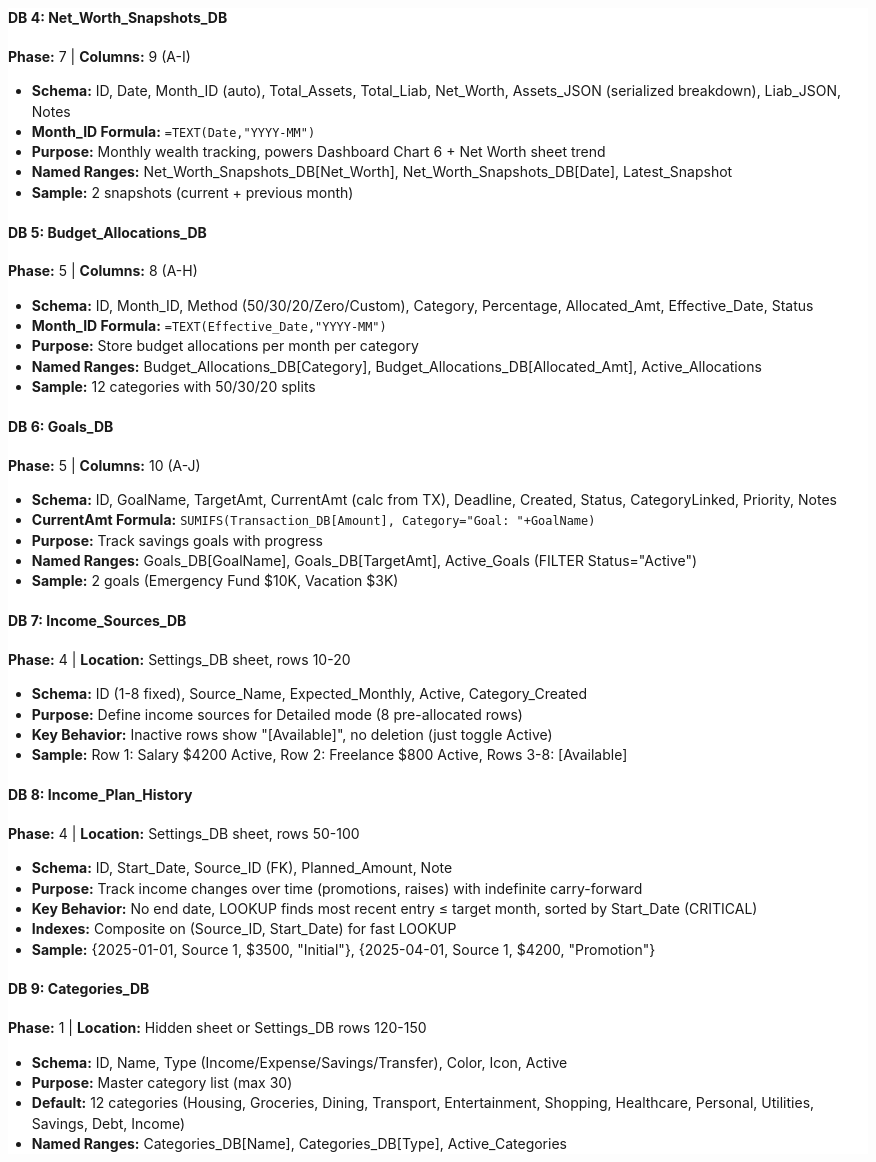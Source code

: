 #### DB 4: Net_Worth_Snapshots_DB
**Phase:** 7 | **Columns:** 9 (A-I)
- **Schema:** ID, Date, Month_ID (auto), Total_Assets, Total_Liab, Net_Worth, Assets_JSON (serialized breakdown), Liab_JSON, Notes
- **Month_ID Formula:** `=TEXT(Date,"YYYY-MM")`
- **Purpose:** Monthly wealth tracking, powers Dashboard Chart 6 + Net Worth sheet trend
- **Named Ranges:** Net_Worth_Snapshots_DB[Net_Worth], Net_Worth_Snapshots_DB[Date], Latest_Snapshot
- **Sample:** 2 snapshots (current + previous month)

#### DB 5: Budget_Allocations_DB
**Phase:** 5 | **Columns:** 8 (A-H)
- **Schema:** ID, Month_ID, Method (50/30/20/Zero/Custom), Category, Percentage, Allocated_Amt, Effective_Date, Status
- **Month_ID Formula:** `=TEXT(Effective_Date,"YYYY-MM")`
- **Purpose:** Store budget allocations per month per category
- **Named Ranges:** Budget_Allocations_DB[Category], Budget_Allocations_DB[Allocated_Amt], Active_Allocations
- **Sample:** 12 categories with 50/30/20 splits

#### DB 6: Goals_DB
**Phase:** 5 | **Columns:** 10 (A-J)
- **Schema:** ID, GoalName, TargetAmt, CurrentAmt (calc from TX), Deadline, Created, Status, CategoryLinked, Priority, Notes
- **CurrentAmt Formula:** `SUMIFS(Transaction_DB[Amount], Category="Goal: "+GoalName)`
- **Purpose:** Track savings goals with progress
- **Named Ranges:** Goals_DB[GoalName], Goals_DB[TargetAmt], Active_Goals (FILTER Status="Active")
- **Sample:** 2 goals (Emergency Fund $10K, Vacation $3K)

#### DB 7: Income_Sources_DB
**Phase:** 4 | **Location:** Settings_DB sheet, rows 10-20
- **Schema:** ID (1-8 fixed), Source_Name, Expected_Monthly, Active, Category_Created
- **Purpose:** Define income sources for Detailed mode (8 pre-allocated rows)
- **Key Behavior:** Inactive rows show "[Available]", no deletion (just toggle Active)
- **Sample:** Row 1: Salary $4200 Active, Row 2: Freelance $800 Active, Rows 3-8: [Available]

#### DB 8: Income_Plan_History
**Phase:** 4 | **Location:** Settings_DB sheet, rows 50-100
- **Schema:** ID, Start_Date, Source_ID (FK), Planned_Amount, Note
- **Purpose:** Track income changes over time (promotions, raises) with indefinite carry-forward
- **Key Behavior:** No end date, LOOKUP finds most recent entry ≤ target month, sorted by Start_Date (CRITICAL)
- **Indexes:** Composite on (Source_ID, Start_Date) for fast LOOKUP
- **Sample:** {2025-01-01, Source 1, $3500, "Initial"}, {2025-04-01, Source 1, $4200, "Promotion"}

#### DB 9: Categories_DB
**Phase:** 1 | **Location:** Hidden sheet or Settings_DB rows 120-150
- **Schema:** ID, Name, Type (Income/Expense/Savings/Transfer), Color, Icon, Active
- **Purpose:** Master category list (max 30)
- **Default:** 12 categories (Housing, Groceries, Dining, Transport, Entertainment, Shopping, Healthcare, Personal, Utilities, Savings, Debt, Income)
- **Named Ranges:** Categories_DB[Name], Categories_DB[Type], Active_Categories
